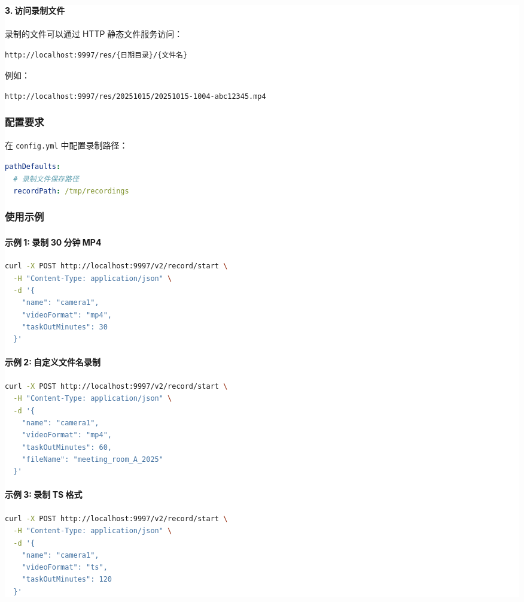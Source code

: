 #### 3. 访问录制文件

录制的文件可以通过 HTTP 静态文件服务访问：

```
http://localhost:9997/res/{日期目录}/{文件名}
```

例如：
```
http://localhost:9997/res/20251015/20251015-1004-abc12345.mp4
```

### 配置要求

在 `config.yml` 中配置录制路径：

```yaml
pathDefaults:
  # 录制文件保存路径
  recordPath: /tmp/recordings
```

### 使用示例

#### 示例 1: 录制 30 分钟 MP4

```bash
curl -X POST http://localhost:9997/v2/record/start \
  -H "Content-Type: application/json" \
  -d '{
    "name": "camera1",
    "videoFormat": "mp4",
    "taskOutMinutes": 30
  }'
```

#### 示例 2: 自定义文件名录制

```bash
curl -X POST http://localhost:9997/v2/record/start \
  -H "Content-Type: application/json" \
  -d '{
    "name": "camera1",
    "videoFormat": "mp4",
    "taskOutMinutes": 60,
    "fileName": "meeting_room_A_2025"
  }'
```

#### 示例 3: 录制 TS 格式

```bash
curl -X POST http://localhost:9997/v2/record/start \
  -H "Content-Type: application/json" \
  -d '{
    "name": "camera1",
    "videoFormat": "ts",
    "taskOutMinutes": 120
  }'
```
